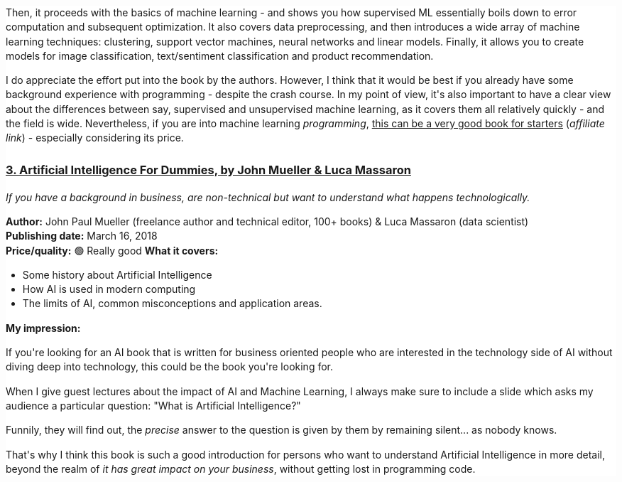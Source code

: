 Then, it proceeds with the basics of machine learning - and shows you how supervised ML essentially boils down to error computation and subsequent optimization. It also covers data preprocessing, and then introduces a wide array of machine learning techniques: clustering, support vector machines, neural networks and linear models. Finally, it allows you to create models for image classification, text/sentiment classification and product recommendation.

I do appreciate the effort put into the book by the authors. However, I think that it would be best if you already have some background experience with programming - despite the crash course. In my point of view, it's also important to have a clear view about the differences between say, supervised and unsupervised machine learning, as it covers them all relatively quickly - and the field is wide. Nevertheless, if you are into machine learning _programming_, [this can be a very good book for starters](https://www.amazon.com/gp/product/1119245516/ref=as_li_qf_asin_il_tl?ie=UTF8&tag=webn3rd02-20&creative=9325&linkCode=as2&creativeASIN=1119245516&linkId=e564bec25928f7de81c97c71ac6a5db9) (_affiliate link_) - especially considering its price.

### [3\. Artificial Intelligence For Dummies, by John Mueller & Luca Massaron](https://www.amazon.com/gp/product/1119467659/ref=as_li_qf_asin_il_tl?ie=UTF8&tag=webn3rd02-20&creative=9325&linkCode=as2&creativeASIN=1119467659&linkId=4da8193d9eb89565ee638b2f9d398833)

<iframe style="width:120px;height:240px;" marginwidth="0" marginheight="0" scrolling="no" frameborder="0" src="//ws-na.amazon-adsystem.com/widgets/q?ServiceVersion=20070822&amp;OneJS=1&amp;Operation=GetAdHtml&amp;MarketPlace=US&amp;source=ac&amp;ref=qf_sp_asin_til&amp;ad_type=product_link&amp;tracking_id=webn3rd02-20&amp;marketplace=amazon&amp;region=US&amp;placement=1119467659&amp;asins=1119467659&amp;linkId=a6f97e6817ade6ce5a7cad21251e7158&amp;show_border=true&amp;link_opens_in_new_window=true&amp;price_color=333333&amp;title_color=0066c0&amp;bg_color=ffffff"></iframe>

_If you have a background in business, are non-technical but want to understand what happens technologically._

**Author:** John Paul Mueller (freelance author and technical editor, 100+ books) & Luca Massaron (data scientist)  
**Publishing date:** March 16, 2018  
**Price/quality:** 🟢 Really good
**What it covers:**

- Some history about Artificial Intelligence
- How AI is used in modern computing
- The limits of AI, common misconceptions and application areas.

**My impression:**

If you're looking for an AI book that is written for business oriented people who are interested in the technology side of AI without diving deep into technology, this could be the book you're looking for.

When I give guest lectures about the impact of AI and Machine Learning, I always make sure to include a slide which asks my audience a particular question: "What is Artificial Intelligence?"

Funnily, they will find out, the _precise_ answer to the question is given by them by remaining silent... as nobody knows.

That's why I think this book is such a good introduction for persons who want to understand Artificial Intelligence in more detail, beyond the realm of _it has great impact on your business_, without getting lost in programming code.
